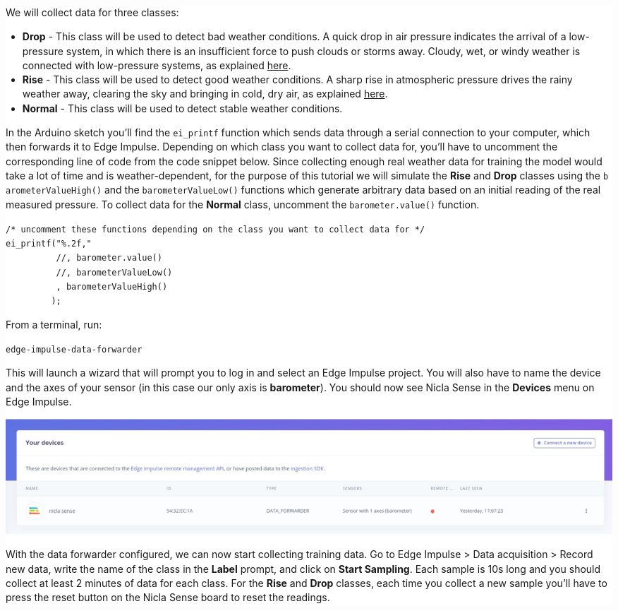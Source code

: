 We will collect data for three classes: 

- **Drop** - This class will be used to detect bad weather conditions. A quick drop in air pressure indicates the arrival of a low-pressure system, in which there is an insufficient force to push clouds or storms away. Cloudy, wet, or windy weather is connected with low-pressure systems, as explained [here](https://education.nationalgeographic.org/resource/barometer).
- **Rise** - This class will be used to detect good weather conditions. A sharp rise in atmospheric pressure drives the rainy weather away, clearing the sky and bringing in cold, dry air, as explained [here](https://education.nationalgeographic.org/resource/barometer).
- **Normal** - This class will be used to detect stable weather conditions.

In the Arduino sketch you’ll find the `ei_printf` function which sends data through a serial connection to your computer, which then forwards it to Edge Impulse. Depending on which class you want to collect data for, you’ll have to uncomment the corresponding line of code from the code snippet below. Since collecting enough real weather data for training the model would take a lot of time and is weather-dependent, for the purpose of this tutorial we will simulate the **Rise** and **Drop** classes using the `barometerValueHigh()` and the `barometerValueLow()` functions which generate arbitrary data based on an initial reading of the real measured pressure. To collect data for the **Normal** class, uncomment the `barometer.value()` function.

```
/* uncomment these functions depending on the class you want to collect data for */
ei_printf("%.2f,"
          //, barometer.value()
          //, barometerValueLow()
          , barometerValueHigh()
         );
```

From a terminal, run:

`edge-impulse-data-forwarder`

This will launch a wizard that will prompt you to log in and select an Edge Impulse project. You will also have to name the device and the axes of your sensor (in this case our only axis is **barometer**). You should now see Nicla Sense in the **Devices** menu on Edge Impulse.

![](.gitbook/assets/arduino-kway-outdoor-activity-tracker/10.jpg)

With the data forwarder configured, we can now start collecting training data. Go to Edge Impulse > Data acquisition > Record new data, write the name of the class in the **Label** prompt, and click on **Start Sampling**. Each sample is 10s long and you should collect at least 2 minutes of data for each class. For the **Rise** and **Drop** classes, each time you collect a new sample you’ll have to press the reset button on the Nicla Sense board to reset the readings.

